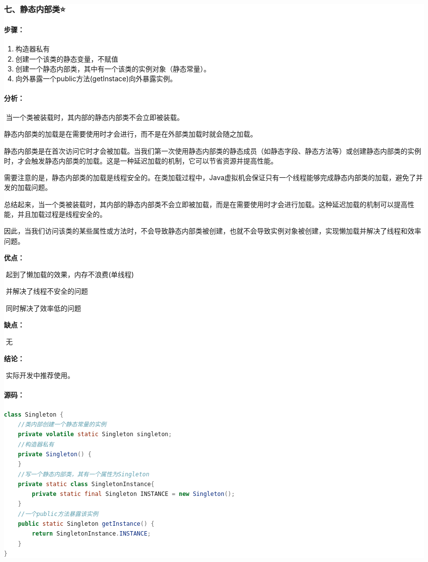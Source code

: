 ### 七、静态内部类⭐

#### 步骤：

1. 构造器私有
2. 创建一个该类的静态变量，不赋值
3. 创建一个静态内部类，其中有一个该类的实例对象（静态常量）。
4. 向外暴露一个public方法(getInstace)向外暴露实例。

#### 分析：

​    当一个类被装载时，其内部的静态内部类不会立即被装载。

​    静态内部类的加载是在需要使用时才会进行，而不是在外部类加载时就会随之加载。

​    静态内部类是在首次访问它时才会被加载。当我们第一次使用静态内部类的静态成员（如静态字段、静态方法等）或创建静态内部类的实例时，才会触发静态内部类的加载。这是一种延迟加载的机制，它可以节省资源并提高性能。

   需要注意的是，静态内部类的加载是线程安全的。在类加载过程中，Java虚拟机会保证只有一个线程能够完成静态内部类的加载，避免了并发的加载问题。

​    总结起来，当一个类被装载时，其内部的静态内部类不会立即被加载，而是在需要使用时才会进行加载。这种延迟加载的机制可以提高性能，并且加载过程是线程安全的。   

​    因此，当我们访问该类的某些属性或方法时，不会导致静态内部类被创建，也就不会导致实例对象被创建，实现懒加载并解决了线程和效率问题。

**优点：**

​    起到了懒加载的效果，内存不浪费(单线程)

​    并解决了线程不安全的问题

​    同时解决了效率低的问题

**缺点：**

​    无

**结论：**

​    实际开发中推荐使用。

#### 源码：

~~~ java
class Singleton {
    //类内部创建一个静态常量的实例
    private volatile static Singleton singleton;
    //构造器私有
    private Singleton() {
    }
    //写一个静态内部类，其有一个属性为Singleton
    private static class SingletonInstance{
        private static final Singleton INSTANCE = new Singleton();
    }
    //一个public方法暴露该实例
    public static Singleton getInstance() {
        return SingletonInstance.INSTANCE;
    }
}
~~~
